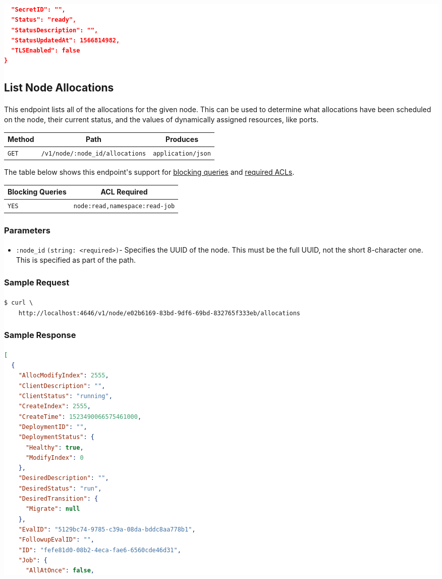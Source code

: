 ```json
  "SecretID": "",
  "Status": "ready",
  "StatusDescription": "",
  "StatusUpdatedAt": 1566814982,
  "TLSEnabled": false
}
```

## List Node Allocations

This endpoint lists all of the allocations for the given node. This can be used to 
determine what allocations have been scheduled on the node, their current status,
and the values of dynamically assigned resources, like ports.

| Method  | Path                            | Produces                   |
| ------- | ------------------------------- | -------------------------- |
| `GET`   | `/v1/node/:node_id/allocations` | `application/json`         |

The table below shows this endpoint's support for
[blocking queries](/api/index.html#blocking-queries) and
[required ACLs](/api/index.html#acls).

| Blocking Queries | ACL Required                   |
| ---------------- | ------------------------------ |
| `YES`            | `node:read,namespace:read-job` |

### Parameters

- `:node_id` `(string: <required>)`- Specifies the UUID of the node. This must
  be the full UUID, not the short 8-character one. This is specified as part of
  the path.

### Sample Request

```text
$ curl \
    http://localhost:4646/v1/node/e02b6169-83bd-9df6-69bd-832765f333eb/allocations
```

### Sample Response

```json
[
  {
    "AllocModifyIndex": 2555,
    "ClientDescription": "",
    "ClientStatus": "running",
    "CreateIndex": 2555,
    "CreateTime": 1523490066575461000,
    "DeploymentID": "",
    "DeploymentStatus": {
      "Healthy": true,
      "ModifyIndex": 0
    },
    "DesiredDescription": "",
    "DesiredStatus": "run",
    "DesiredTransition": {
      "Migrate": null
    },
    "EvalID": "5129bc74-9785-c39a-08da-bddc8aa778b1",
    "FollowupEvalID": "",
    "ID": "fefe81d0-08b2-4eca-fae6-6560cde46d31",
    "Job": {
      "AllAtOnce": false,
```